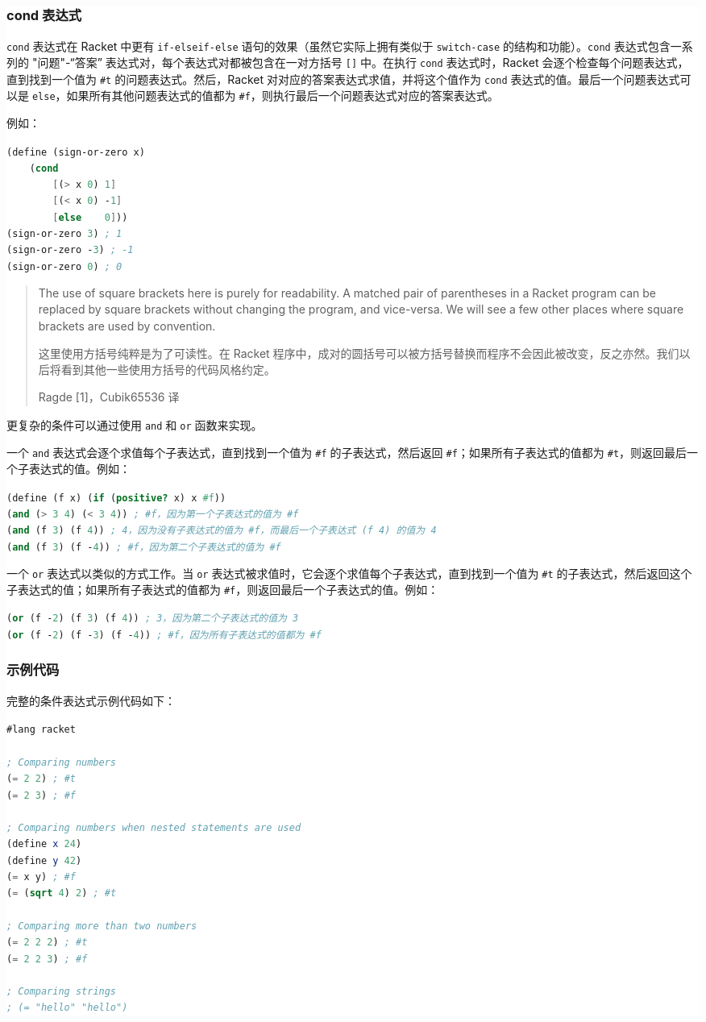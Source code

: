 ### cond 表达式

`cond` 表达式在 Racket 中更有 `if-elseif-else` 语句的效果（虽然它实际上拥有类似于 `switch-case` 的结构和功能）。`cond` 表达式包含一系列的 "问题"-“答案” 表达式对，每个表达式对都被包含在一对方括号 `[]` 中。在执行 `cond` 表达式时，Racket 会逐个检查每个问题表达式，直到找到一个值为 `#t` 的问题表达式。然后，Racket 对对应的答案表达式求值，并将这个值作为 `cond` 表达式的值。最后一个问题表达式可以是 `else`，如果所有其他问题表达式的值都为 `#f`，则执行最后一个问题表达式对应的答案表达式。

例如：

```scheme
(define (sign-or-zero x)
    (cond
        [(> x 0) 1]
        [(< x 0) -1]
        [else    0]))
(sign-or-zero 3) ; 1
(sign-or-zero -3) ; -1
(sign-or-zero 0) ; 0
```

> The use of square brackets here is purely for readability. A matched pair of parentheses in a Racket program can be replaced by square brackets without changing the program, and vice-versa. We will see a few other places where square brackets are used by convention.
>
> 这里使用方括号纯粹是为了可读性。在 Racket 程序中，成对的圆括号可以被方括号替换而程序不会因此被改变，反之亦然。我们以后将看到其他一些使用方括号的代码风格约定。
>
> Ragde [1]，Cubik65536 译

更复杂的条件可以通过使用 `and` 和 `or` 函数来实现。

一个 `and` 表达式会逐个求值每个子表达式，直到找到一个值为 `#f` 的子表达式，然后返回 `#f`；如果所有子表达式的值都为 `#t`，则返回最后一个子表达式的值。例如：

```scheme
(define (f x) (if (positive? x) x #f))
(and (> 3 4) (< 3 4)) ; #f，因为第一个子表达式的值为 #f
(and (f 3) (f 4)) ; 4，因为没有子表达式的值为 #f，而最后一个子表达式 (f 4) 的值为 4
(and (f 3) (f -4)) ; #f，因为第二个子表达式的值为 #f
```

一个 `or` 表达式以类似的方式工作。当 `or` 表达式被求值时，它会逐个求值每个子表达式，直到找到一个值为 `#t` 的子表达式，然后返回这个子表达式的值；如果所有子表达式的值都为 `#f`，则返回最后一个子表达式的值。例如：

```scheme
(or (f -2) (f 3) (f 4)) ; 3，因为第二个子表达式的值为 3
(or (f -2) (f -3) (f -4)) ; #f，因为所有子表达式的值都为 #f
```

### 示例代码

完整的条件表达式示例代码如下：

```scheme conditional.rkt
#lang racket

; Comparing numbers
(= 2 2) ; #t
(= 2 3) ; #f

; Comparing numbers when nested statements are used
(define x 24)
(define y 42)
(= x y) ; #f
(= (sqrt 4) 2) ; #t

; Comparing more than two numbers
(= 2 2 2) ; #t
(= 2 2 3) ; #f

; Comparing strings
; (= "hello" "hello")
```